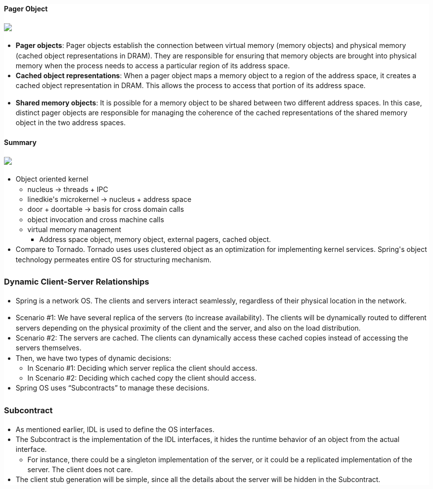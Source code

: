 #### Pager Object

<img src="https://i.imgur.com/orpJYt3.jpg" style="width: 800px" />

* **Pager objects**: Pager objects establish the connection between virtual memory (memory objects) and physical memory (cached object representations in DRAM). They are responsible for ensuring that memory objects are brought into physical memory when the process needs to access a particular region of its address space.
* **Cached object representations**: When a pager object maps a memory object to a region of the address space, it creates a cached object representation in DRAM. This allows the process to access that portion of its address space.
- **Shared memory objects**: It is possible for a memory object to be shared between two different address spaces. In this case, distinct pager objects are responsible for managing the coherence of the cached representations of the shared memory object in the two address spaces.

#### Summary

<img src="https://i.imgur.com/8XIwoK5.jpg" style="width: 800px" />

* Object oriented kernel
    - nucleus -> threads + IPC
    - linedkie's microkernel -> nucleus + address space
    - door + doortable -> basis for cross domain calls
    - object invocation and cross machine calls
    - virtual memory management
        - Address space object, memory object, external pagers, cached object.
* Compare to Tornado. Tornado uses uses clustered object as an optimization for implementing kernel services. Spring's object technology permeates entire OS for structuring mechanism.

### Dynamic Client-Server Relationships

- Spring is a network OS. The clients and servers interact seamlessly, regardless of their physical location in the network. 
* Scenario #1: We have several replica of the servers (to increase availability). The clients will be dynamically routed to different servers depending on the physical proximity of the client and the server, and also on the load distribution.
* Scenario #2: The servers are cached. The clients can dynamically access these cached copies instead of accessing the servers themselves.
* Then, we have two types of dynamic decisions:
    - In Scenario #1: Deciding which server replica the client should access.
    - In Scenario #2: Deciding which cached copy the client should access.
* Spring OS uses “Subcontracts” to manage these decisions.

### Subcontract

* As mentioned earlier, IDL is used to define the OS interfaces.
* The Subcontract is the implementation of the IDL interfaces, it hides the runtime behavior of an object from the actual interface.
    - For instance, there could be a singleton implementation of the server, or it could be a replicated implementation of the server. The client does not care.
* The client stub generation will be simple, since all the details about the server will be hidden in the Subcontract.
